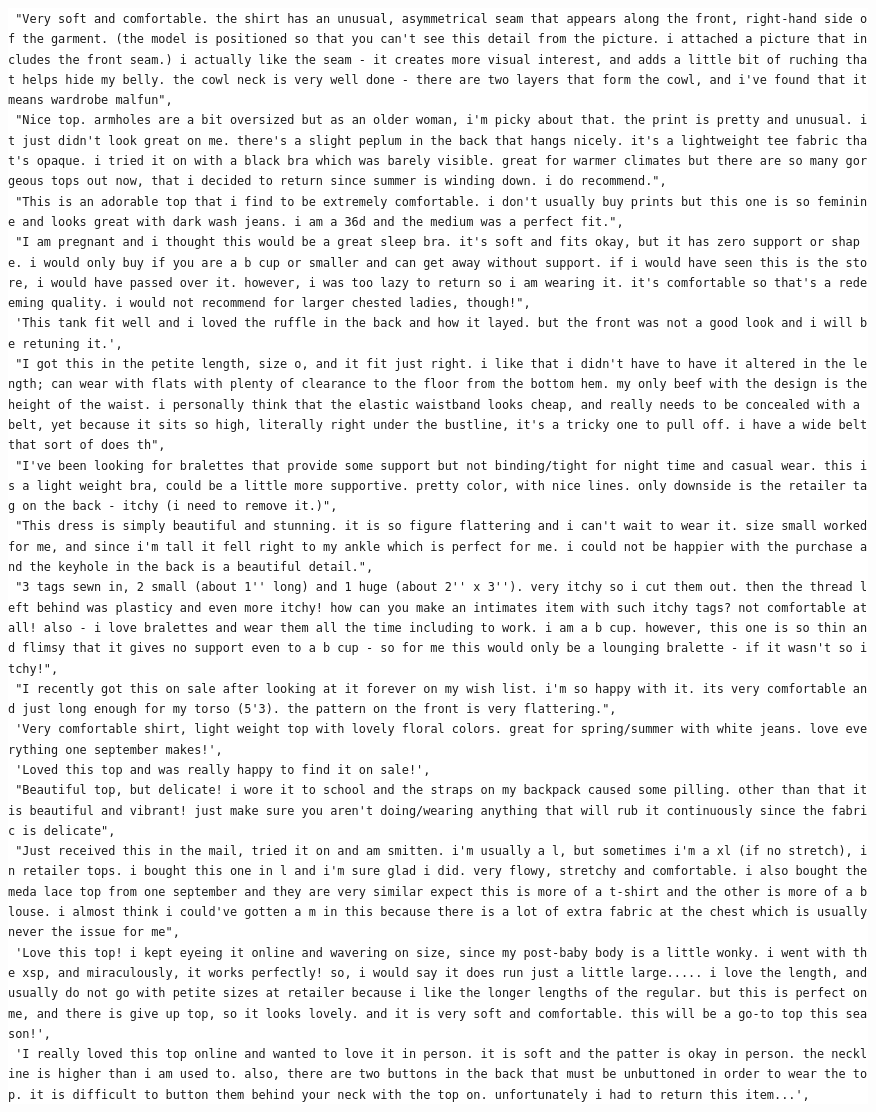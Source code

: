      "Very soft and comfortable. the shirt has an unusual, asymmetrical seam that appears along the front, right-hand side of the garment. (the model is positioned so that you can't see this detail from the picture. i attached a picture that includes the front seam.) i actually like the seam - it creates more visual interest, and adds a little bit of ruching that helps hide my belly. the cowl neck is very well done - there are two layers that form the cowl, and i've found that it means wardrobe malfun",
     "Nice top. armholes are a bit oversized but as an older woman, i'm picky about that. the print is pretty and unusual. it just didn't look great on me. there's a slight peplum in the back that hangs nicely. it's a lightweight tee fabric that's opaque. i tried it on with a black bra which was barely visible. great for warmer climates but there are so many gorgeous tops out now, that i decided to return since summer is winding down. i do recommend.",
     "This is an adorable top that i find to be extremely comfortable. i don't usually buy prints but this one is so feminine and looks great with dark wash jeans. i am a 36d and the medium was a perfect fit.",
     "I am pregnant and i thought this would be a great sleep bra. it's soft and fits okay, but it has zero support or shape. i would only buy if you are a b cup or smaller and can get away without support. if i would have seen this is the store, i would have passed over it. however, i was too lazy to return so i am wearing it. it's comfortable so that's a redeeming quality. i would not recommend for larger chested ladies, though!",
     'This tank fit well and i loved the ruffle in the back and how it layed. but the front was not a good look and i will be retuning it.',
     "I got this in the petite length, size o, and it fit just right. i like that i didn't have to have it altered in the length; can wear with flats with plenty of clearance to the floor from the bottom hem. my only beef with the design is the height of the waist. i personally think that the elastic waistband looks cheap, and really needs to be concealed with a belt, yet because it sits so high, literally right under the bustline, it's a tricky one to pull off. i have a wide belt that sort of does th",
     "I've been looking for bralettes that provide some support but not binding/tight for night time and casual wear. this is a light weight bra, could be a little more supportive. pretty color, with nice lines. only downside is the retailer tag on the back - itchy (i need to remove it.)",
     "This dress is simply beautiful and stunning. it is so figure flattering and i can't wait to wear it. size small worked for me, and since i'm tall it fell right to my ankle which is perfect for me. i could not be happier with the purchase and the keyhole in the back is a beautiful detail.",
     "3 tags sewn in, 2 small (about 1'' long) and 1 huge (about 2'' x 3''). very itchy so i cut them out. then the thread left behind was plasticy and even more itchy! how can you make an intimates item with such itchy tags? not comfortable at all! also - i love bralettes and wear them all the time including to work. i am a b cup. however, this one is so thin and flimsy that it gives no support even to a b cup - so for me this would only be a lounging bralette - if it wasn't so itchy!",
     "I recently got this on sale after looking at it forever on my wish list. i'm so happy with it. its very comfortable and just long enough for my torso (5'3). the pattern on the front is very flattering.",
     'Very comfortable shirt, light weight top with lovely floral colors. great for spring/summer with white jeans. love everything one september makes!',
     'Loved this top and was really happy to find it on sale!',
     "Beautiful top, but delicate! i wore it to school and the straps on my backpack caused some pilling. other than that it is beautiful and vibrant! just make sure you aren't doing/wearing anything that will rub it continuously since the fabric is delicate",
     "Just received this in the mail, tried it on and am smitten. i'm usually a l, but sometimes i'm a xl (if no stretch), in retailer tops. i bought this one in l and i'm sure glad i did. very flowy, stretchy and comfortable. i also bought the meda lace top from one september and they are very similar expect this is more of a t-shirt and the other is more of a blouse. i almost think i could've gotten a m in this because there is a lot of extra fabric at the chest which is usually never the issue for me",
     'Love this top! i kept eyeing it online and wavering on size, since my post-baby body is a little wonky. i went with the xsp, and miraculously, it works perfectly! so, i would say it does run just a little large..... i love the length, and usually do not go with petite sizes at retailer because i like the longer lengths of the regular. but this is perfect on me, and there is give up top, so it looks lovely. and it is very soft and comfortable. this will be a go-to top this season!',
     'I really loved this top online and wanted to love it in person. it is soft and the patter is okay in person. the neckline is higher than i am used to. also, there are two buttons in the back that must be unbuttoned in order to wear the top. it is difficult to button them behind your neck with the top on. unfortunately i had to return this item...',